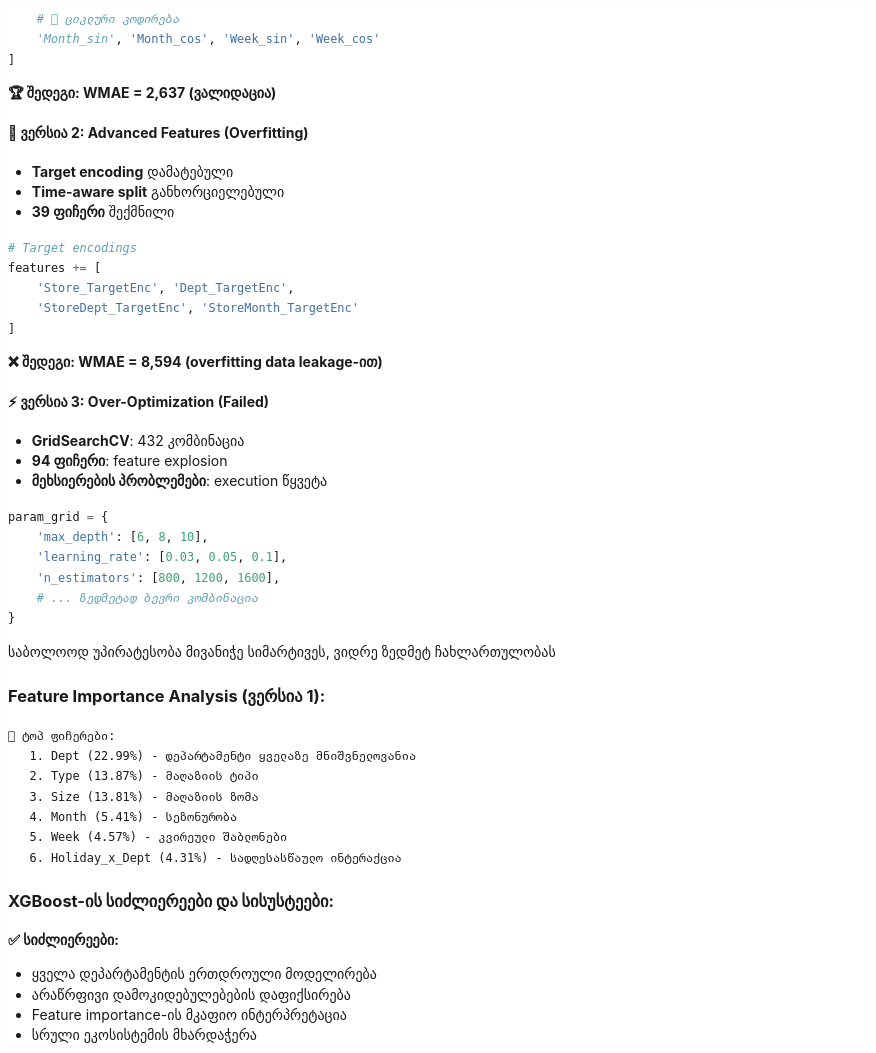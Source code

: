 ```python
    # 🌊 ციკლური კოდირება
    'Month_sin', 'Month_cos', 'Week_sin', 'Week_cos'
]
```

**🏆 შედეგი: WMAE = 2,637 (ვალიდაცია)**

#### **🔧 ვერსია 2: Advanced Features (Overfitting)**
- **Target encoding** დამატებული 
- **Time-aware split** განხორციელებული
- **39 ფიჩერი** შექმნილი

```python
# Target encodings
features += [
    'Store_TargetEnc', 'Dept_TargetEnc',
    'StoreDept_TargetEnc', 'StoreMonth_TargetEnc'  
]
```

**❌ შედეგი: WMAE = 8,594 (overfitting data leakage-ით)**

#### **⚡ ვერსია 3: Over-Optimization (Failed)**
- **GridSearchCV**: 432 კომბინაცია
- **94 ფიჩერი**: feature explosion
- **მეხსიერების პრობლემები**: execution წყვეტა

```python
param_grid = {
    'max_depth': [6, 8, 10],
    'learning_rate': [0.03, 0.05, 0.1],
    'n_estimators': [800, 1200, 1600],
    # ... ზედმეტად ბევრი კომბინაცია
}
```

საბოლოოდ უპირატესობა მივანიჭე სიმარტივეს, ვიდრე ზედმეტ ჩახლართულობას

### **Feature Importance Analysis (ვერსია 1):**
```
🎯 ტოპ ფიჩერები:
   1. Dept (22.99%) - დეპარტამენტი ყველაზე მნიშვნელოვანია
   2. Type (13.87%) - მაღაზიის ტიპი
   3. Size (13.81%) - მაღაზიის ზომა  
   4. Month (5.41%) - სეზონურობა
   5. Week (4.57%) - კვირეული შაბლონები
   6. Holiday_x_Dept (4.31%) - სადღესასწაულო ინტერაქცია
```

### **XGBoost-ის სიძლიერეები და სისუსტეები:**

**✅ სიძლიერეები:**
- ყველა დეპარტამენტის ერთდროული მოდელირება
- არაწრფივი დამოკიდებულებების დაფიქსირება  
- Feature importance-ის მკაფიო ინტერპრეტაცია
- სრული ეკოსისტემის მხარდაჭერა
